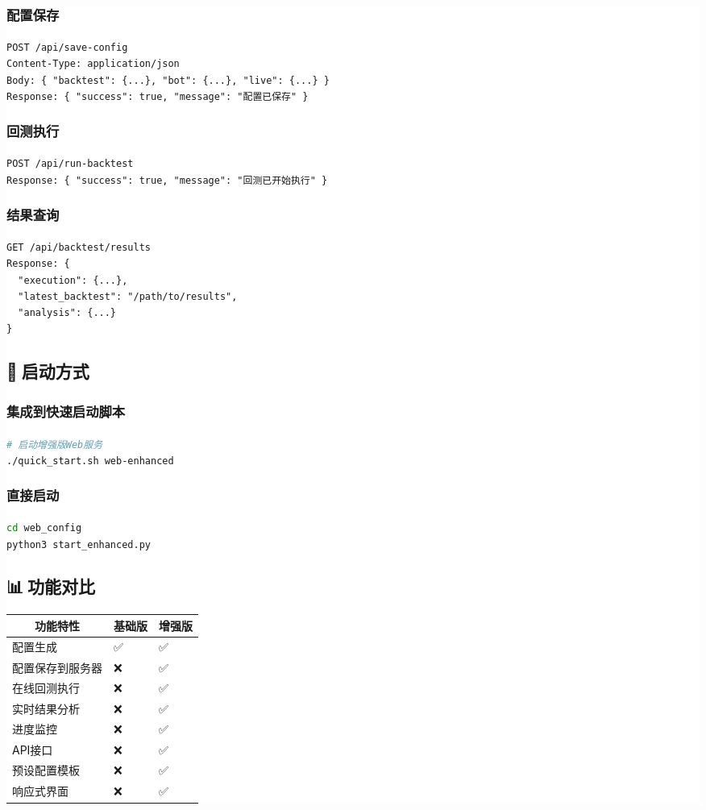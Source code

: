 ### 配置保存
```http
POST /api/save-config
Content-Type: application/json
Body: { "backtest": {...}, "bot": {...}, "live": {...} }
Response: { "success": true, "message": "配置已保存" }
```

### 回测执行
```http
POST /api/run-backtest
Response: { "success": true, "message": "回测已开始执行" }
```

### 结果查询
```http
GET /api/backtest/results
Response: {
  "execution": {...},
  "latest_backtest": "/path/to/results",
  "analysis": {...}
}
```

## 🚀 启动方式

### 集成到快速启动脚本
```bash
# 启动增强版Web服务
./quick_start.sh web-enhanced
```

### 直接启动
```bash
cd web_config
python3 start_enhanced.py
```

## 📊 功能对比

| 功能特性 | 基础版 | 增强版 |
|----------|--------|--------|
| 配置生成 | ✅ | ✅ |
| 配置保存到服务器 | ❌ | ✅ |
| 在线回测执行 | ❌ | ✅ |
| 实时结果分析 | ❌ | ✅ |
| 进度监控 | ❌ | ✅ |
| API接口 | ❌ | ✅ |
| 预设配置模板 | ❌ | ✅ |
| 响应式界面 | ❌ | ✅ |
